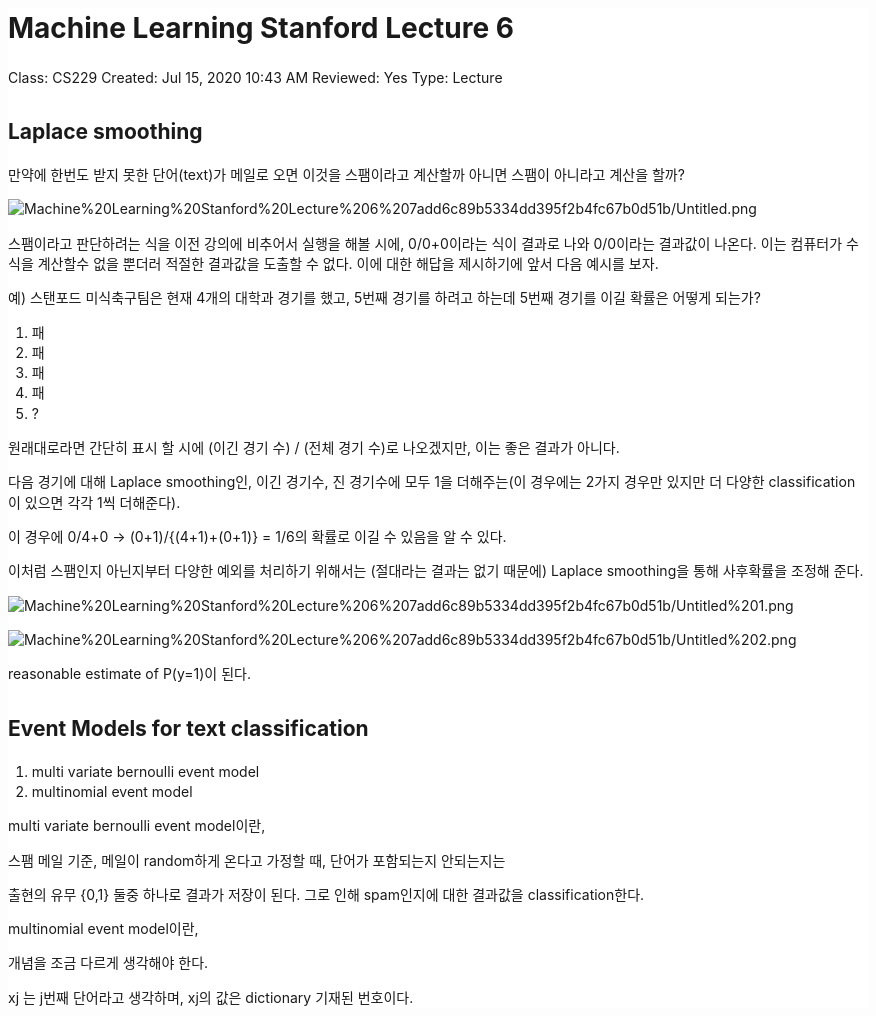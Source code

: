 # Machine Learning Stanford Lecture 6

Class: CS229
Created: Jul 15, 2020 10:43 AM
Reviewed: Yes
Type: Lecture

## Laplace smoothing

만약에 한번도 받지 못한 단어(text)가 메일로 오면 이것을 스팸이라고 계산할까 아니면 스팸이 아니라고 계산을 할까?

![Machine%20Learning%20Stanford%20Lecture%206%207add6c89b5334dd395f2b4fc67b0d51b/Untitled.png](Machine%20Learning%20Stanford%20Lecture%206%207add6c89b5334dd395f2b4fc67b0d51b/Untitled.png)

스팸이라고 판단하려는 식을 이전 강의에 비추어서 실행을 해볼 시에, 0/0+0이라는 식이 결과로 나와 0/0이라는 결과값이 나온다. 이는 컴퓨터가 수식을 계산할수 없을 뿐더러 적절한 결과값을 도출할 수 없다. 이에 대한 해답을 제시하기에 앞서 다음 예시를 보자.

예) 스탠포드 미식축구팀은 현재 4개의 대학과 경기를 했고, 5번째 경기를 하려고 하는데 5번째 경기를 이길 확률은 어떻게 되는가?

1. 패
2. 패
3. 패
4. 패
5. ?

원래대로라면 간단히 표시 할 시에 (이긴 경기 수) / (전체 경기 수)로 나오겠지만, 이는 좋은 결과가 아니다.

다음 경기에 대해 Laplace smoothing인, 이긴 경기수, 진 경기수에 모두 1을 더해주는(이 경우에는 2가지 경우만 있지만 더 다양한 classification이 있으면 각각 1씩 더해준다).

이 경우에 0/4+0 → (0+1)/{(4+1)+(0+1)} = 1/6의 확률로 이길 수 있음을 알 수 있다.

이처럼 스팸인지 아닌지부터 다양한 예외를 처리하기 위해서는 (절대라는 결과는 없기 때문에) Laplace smoothing을 통해 사후확률을 조정해 준다.

![Machine%20Learning%20Stanford%20Lecture%206%207add6c89b5334dd395f2b4fc67b0d51b/Untitled%201.png](Machine%20Learning%20Stanford%20Lecture%206%207add6c89b5334dd395f2b4fc67b0d51b/Untitled%201.png)

![Machine%20Learning%20Stanford%20Lecture%206%207add6c89b5334dd395f2b4fc67b0d51b/Untitled%202.png](Machine%20Learning%20Stanford%20Lecture%206%207add6c89b5334dd395f2b4fc67b0d51b/Untitled%202.png)

reasonable estimate of P(y=1)이 된다.

## Event Models for text classification

1. multi variate bernoulli event model
2. multinomial event model

multi variate bernoulli event model이란,

스팸 메일 기준, 메일이 random하게 온다고 가정할 때, 단어가 포함되는지 안되는지는

출현의 유무 {0,1} 둘중 하나로 결과가 저장이 된다. 그로 인해 spam인지에 대한 결과값을 classification한다.

multinomial event model이란,

개념을 조금 다르게 생각해야 한다.

 xj 는 j번째 단어라고 생각하며, xj의 값은 dictionary 기재된 번호이다.
